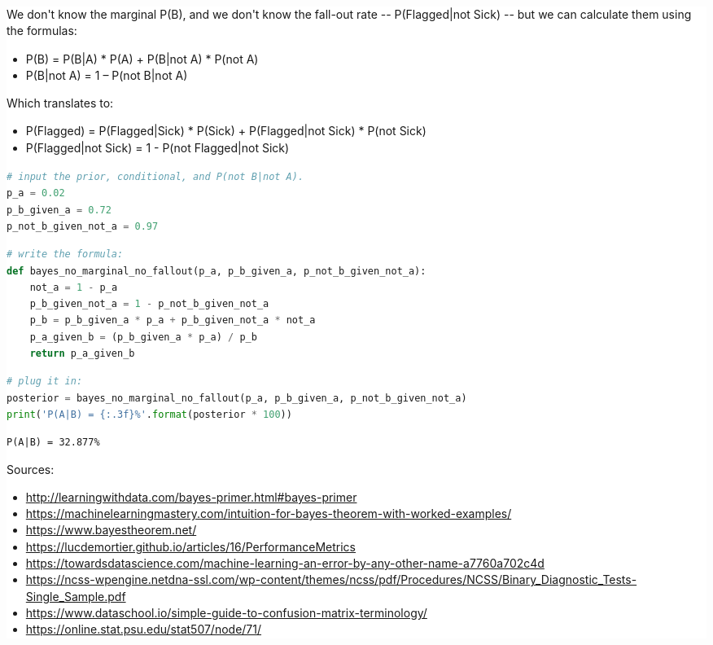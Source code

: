 We don't know the marginal P(B), and we don't know the fall-out rate -- P(Flagged|not Sick) -- but we can calculate them using the formulas:

* P(B) = P(B|A) * P(A) + P(B|not A) * P(not A)
* P(B|not A) = 1 – P(not B|not A)

Which translates to: 
* P(Flagged) = P(Flagged|Sick) * P(Sick) + P(Flagged|not Sick) * P(not Sick)
* P(Flagged|not Sick) = 1 - P(not Flagged|not Sick)


```python
# input the prior, conditional, and P(not B|not A).
p_a = 0.02
p_b_given_a = 0.72
p_not_b_given_not_a = 0.97 
```


```python
# write the formula:
def bayes_no_marginal_no_fallout(p_a, p_b_given_a, p_not_b_given_not_a):
    not_a = 1 - p_a
    p_b_given_not_a = 1 - p_not_b_given_not_a
    p_b = p_b_given_a * p_a + p_b_given_not_a * not_a
    p_a_given_b = (p_b_given_a * p_a) / p_b
    return p_a_given_b
```


```python
# plug it in:
posterior = bayes_no_marginal_no_fallout(p_a, p_b_given_a, p_not_b_given_not_a)
print('P(A|B) = {:.3f}%'.format(posterior * 100))
```

    P(A|B) = 32.877%


Sources:  
* http://learningwithdata.com/bayes-primer.html#bayes-primer  
* https://machinelearningmastery.com/intuition-for-bayes-theorem-with-worked-examples/  
* https://www.bayestheorem.net/  
* https://lucdemortier.github.io/articles/16/PerformanceMetrics
* https://towardsdatascience.com/machine-learning-an-error-by-any-other-name-a7760a702c4d
* https://ncss-wpengine.netdna-ssl.com/wp-content/themes/ncss/pdf/Procedures/NCSS/Binary_Diagnostic_Tests-Single_Sample.pdf
* https://www.dataschool.io/simple-guide-to-confusion-matrix-terminology/
* https://online.stat.psu.edu/stat507/node/71/
